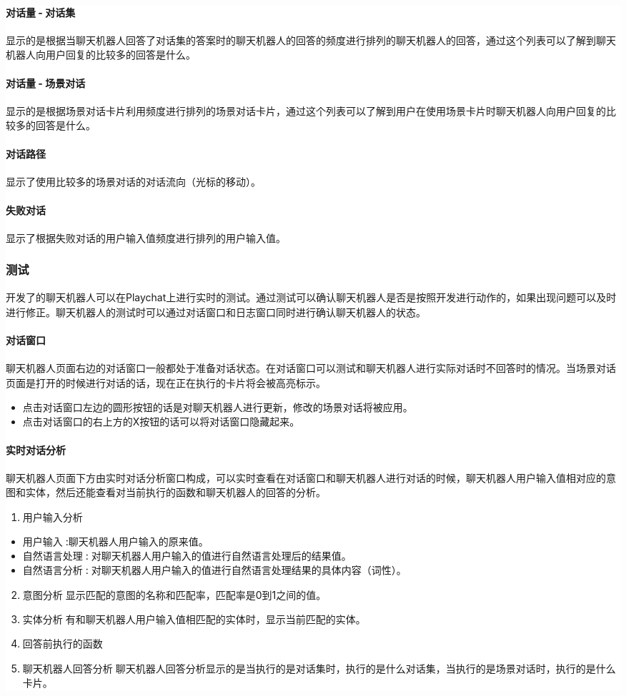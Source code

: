 #### 对话量 - 对话集
显示的是根据当聊天机器人回答了对话集的答案时的聊天机器人的回答的频度进行排列的聊天机器人的回答，通过这个列表可以了解到聊天机器人向用户回复的比较多的回答是什么。

#### 对话量 - 场景对话
显示的是根据场景对话卡片利用频度进行排列的场景对话卡片，通过这个列表可以了解到用户在使用场景卡片时聊天机器人向用户回复的比较多的回答是什么。

#### 对话路径
显示了使用比较多的场景对话的对话流向（光标的移动）。   

#### 失败对话
显示了根据失败对话的用户输入值频度进行排列的用户输入值。

### 测试
开发了的聊天机器人可以在Playchat上进行实时的测试。通过测试可以确认聊天机器人是否是按照开发进行动作的，如果出现问题可以及时进行修正。聊天机器人的测试时可以通过对话窗口和日志窗口同时进行确认聊天机器人的状态。  

#### 对话窗口
聊天机器人页面右边的对话窗口一般都处于准备对话状态。在对话窗口可以测试和聊天机器人进行实际对话时不回答时的情况。当场景对话页面是打开的时候进行对话的话，现在正在执行的卡片将会被高亮标示。
* 点击对话窗口左边的圆形按钮的话是对聊天机器人进行更新，修改的场景对话将被应用。
* 点击对话窗口的右上方的X按钮的话可以将对话窗口隐藏起来。

#### 实时对话分析
聊天机器人页面下方由实时对话分析窗口构成，可以实时查看在对话窗口和聊天机器人进行对话的时候，聊天机器人用户输入值相对应的意图和实体，然后还能查看对当前执行的函数和聊天机器人的回答的分析。
1. 用户输入分析
* 用户输入 :聊天机器人用户输入的原来值。
* 自然语言处理 : 对聊天机器人用户输入的值进行自然语言处理后的结果值。
* 自然语言分析 : 对聊天机器人用户输入的值进行自然语言处理结果的具体内容（词性）。

2. 意图分析
显示匹配的意图的名称和匹配率，匹配率是0到1之间的值。

3. 实体分析
有和聊天机器人用户输入值相匹配的实体时，显示当前匹配的实体。

5. 回答前执行的函数

6. 聊天机器人回答分析
聊天机器人回答分析显示的是当执行的是对话集时，执行的是什么对话集，当执行的是场景对话时，执行的是什么卡片。









